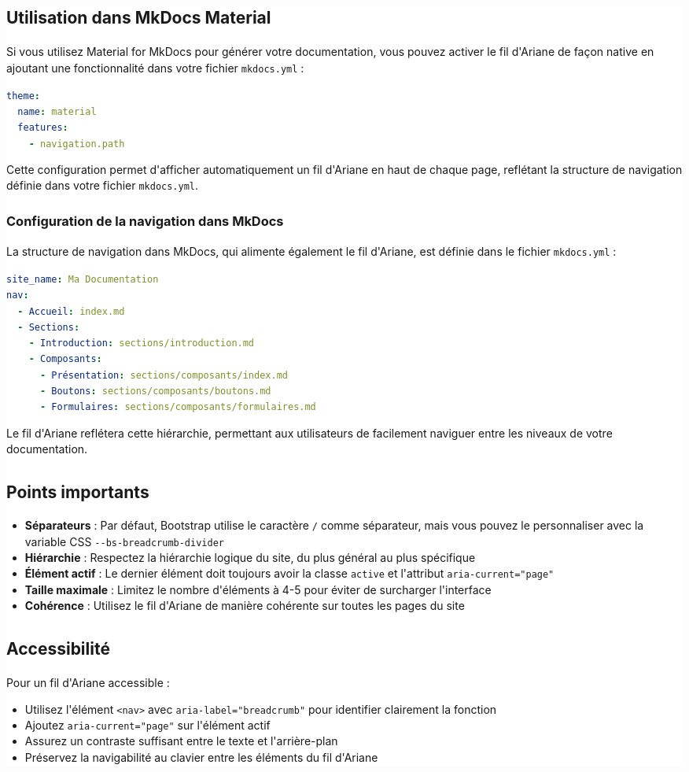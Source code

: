 ## Utilisation dans MkDocs Material

Si vous utilisez Material for MkDocs pour générer votre documentation, vous pouvez activer le fil d'Ariane de façon native en ajoutant une fonctionnalité dans votre fichier `mkdocs.yml` :

```yaml
theme:
  name: material
  features:
    - navigation.path
```

Cette configuration permet d'afficher automatiquement un fil d'Ariane en haut de chaque page, reflétant la structure de navigation définie dans votre fichier `mkdocs.yml`.

### Configuration de la navigation dans MkDocs

La structure de navigation dans MkDocs, qui alimente également le fil d'Ariane, est définie dans le fichier `mkdocs.yml` :

```yaml
site_name: Ma Documentation
nav:
  - Accueil: index.md
  - Sections:
    - Introduction: sections/introduction.md
    - Composants:
      - Présentation: sections/composants/index.md
      - Boutons: sections/composants/boutons.md
      - Formulaires: sections/composants/formulaires.md
```

Le fil d'Ariane reflétera cette hiérarchie, permettant aux utilisateurs de facilement naviguer entre les niveaux de votre documentation.

## Points importants

- **Séparateurs** : Par défaut, Bootstrap utilise le caractère `/` comme séparateur, mais vous pouvez le personnaliser avec la variable CSS `--bs-breadcrumb-divider`
- **Hiérarchie** : Respectez la hiérarchie logique du site, du plus général au plus spécifique
- **Élément actif** : Le dernier élément doit toujours avoir la classe `active` et l'attribut `aria-current="page"`
- **Taille maximale** : Limitez le nombre d'éléments à 4-5 pour éviter de surcharger l'interface
- **Cohérence** : Utilisez le fil d'Ariane de manière cohérente sur toutes les pages du site

## Accessibilité

Pour un fil d'Ariane accessible :

- Utilisez l'élément `<nav>` avec `aria-label="breadcrumb"` pour identifier clairement la fonction
- Ajoutez `aria-current="page"` sur l'élément actif
- Assurez un contraste suffisant entre le texte et l'arrière-plan
- Préservez la navigabilité au clavier entre les éléments du fil d'Ariane
